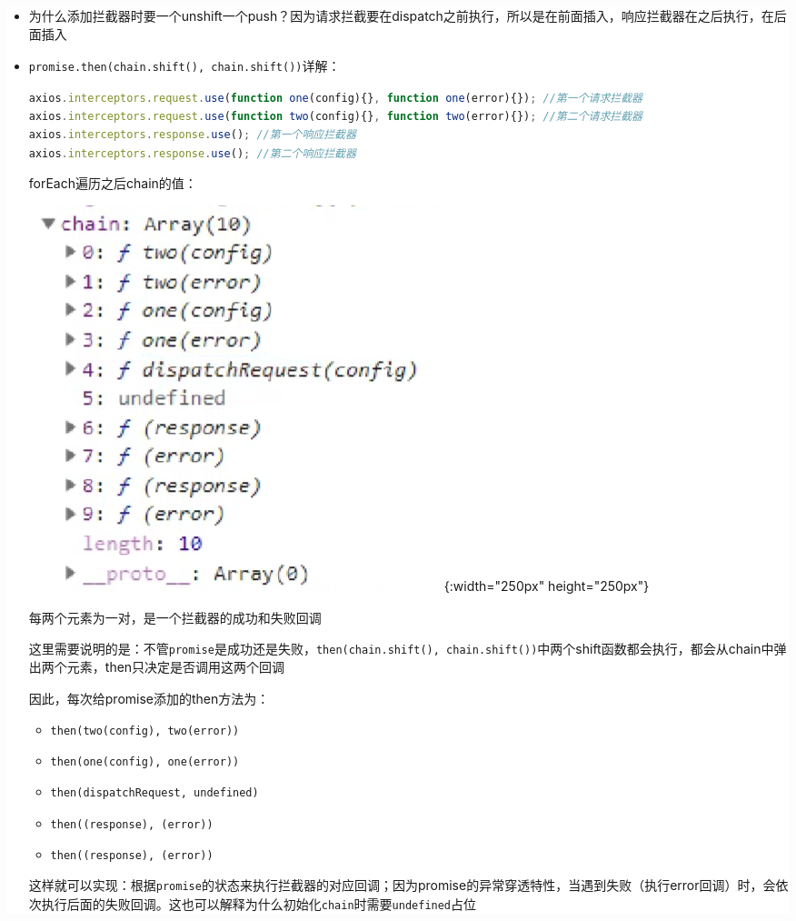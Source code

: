 - 为什么添加拦截器时要一个unshift一个push？因为请求拦截要在dispatch之前执行，所以是在前面插入，响应拦截器在之后执行，在后面插入

- `promise.then(chain.shift(), chain.shift())`详解：

    ```js
  axios.interceptors.request.use(function one(config){}, function one(error){}); //第一个请求拦截器
  axios.interceptors.request.use(function two(config){}, function two(error){}); //第二个请求拦截器
  axios.interceptors.response.use(); //第一个响应拦截器
  axios.interceptors.response.use(); //第二个响应拦截器
    ```


    forEach遍历之后chain的值：

    ![源码分析6](/upload/md-image/ajax-promise-axios/源码分析6.png){:width="250px" height="250px"}

    每两个元素为一对，是一个拦截器的成功和失败回调

    这里需要说明的是：不管`promise`是成功还是失败，`then(chain.shift(), chain.shift())`中两个shift函数都会执行，都会从chain中弹出两个元素，then只决定是否调用这两个回调

    因此，每次给promise添加的then方法为：

    - `then(two(config), two(error))`

    - `then(one(config), one(error))`

    - `then(dispatchRequest, undefined)`

    - `then((response), (error))`

    - `then((response), (error))`



    这样就可以实现：根据`promise`的状态来执行拦截器的对应回调；因为promise的异常穿透特性，当遇到失败（执行error回调）时，会依次执行后面的失败回调。这也可以解释为什么初始化`chain`时需要`undefined`占位
